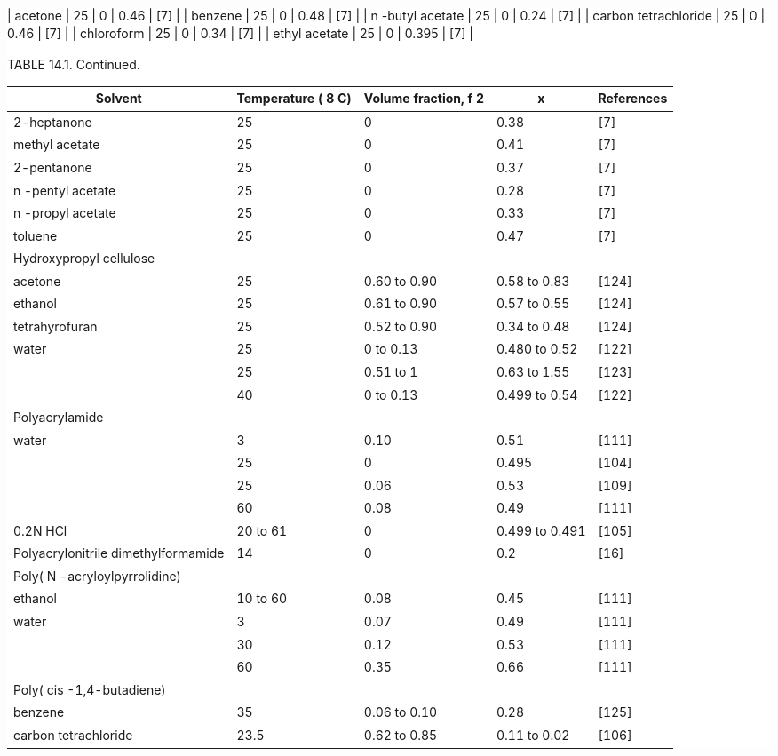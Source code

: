 | acetone                                           | 25                   | 0                      | 0.46                   | [7]          |
| benzene                                           | 25                   | 0                      | 0.48                   | [7]          |
| n -butyl acetate                                  | 25                   | 0                      | 0.24                   | [7]          |
| carbon tetrachloride                              | 25                   | 0                      | 0.46                   | [7]          |
| chloroform                                        | 25                   | 0                      | 0.34                   | [7]          |
| ethyl acetate                                     | 25                   | 0                      | 0.395                  | [7]          |

TABLE 14.1. Continued.

| Solvent                                        | Temperature ( 8 C)                             | Volume fraction, f 2   | x                        | References   |
|------------------------------------------------|------------------------------------------------|------------------------|--------------------------|--------------|
| 2-heptanone                                    | 25                                             | 0                      | 0.38                     | [7]          |
| methyl acetate                                 | 25                                             | 0                      | 0.41                     | [7]          |
| 2-pentanone                                    | 25                                             | 0                      | 0.37                     | [7]          |
| n -pentyl acetate                              | 25                                             | 0                      | 0.28                     | [7]          |
| n -propyl acetate                              | 25                                             | 0                      | 0.33                     | [7]          |
| toluene                                        | 25                                             | 0                      | 0.47                     | [7]          |
| Hydroxypropyl cellulose                        |                                                |                        |                          |              |
| acetone                                        | 25                                             | 0.60 to 0.90           | 0.58 to 0.83             | [124]        |
| ethanol                                        | 25                                             | 0.61 to 0.90           | 0.57 to 0.55             | [124]        |
| tetrahyrofuran                                 | 25                                             | 0.52 to 0.90           | 0.34 to 0.48             | [124]        |
| water                                          | 25                                             | 0 to 0.13              | 0.480 to 0.52            | [122]        |
|                                                | 25                                             | 0.51 to 1              | 0.63 to 1.55             | [123]        |
|                                                | 40                                             | 0 to 0.13              | 0.499 to 0.54            | [122]        |
| Polyacrylamide                                 |                                                |                        |                          |              |
| water                                          | 3                                              | 0.10                   | 0.51                     | [111]        |
|                                                | 25                                             | 0                      | 0.495                    | [104]        |
|                                                | 25                                             | 0.06                   | 0.53                     | [109]        |
|                                                | 60                                             | 0.08                   | 0.49                     | [111]        |
| 0.2N HCl                                       | 20 to 61                                       | 0                      | 0.499 to 0.491           | [105]        |
| Polyacrylonitrile dimethylformamide            | 14                                             | 0                      | 0.2                      | [16]         |
| Poly( N -acryloylpyrrolidine)                  |                                                |                        |                          |              |
| ethanol                                        | 10 to 60                                       | 0.08                   | 0.45                     | [111]        |
| water                                          | 3                                              | 0.07                   | 0.49                     | [111]        |
|                                                | 30                                             | 0.12                   | 0.53                     | [111]        |
|                                                | 60                                             | 0.35                   | 0.66                     | [111]        |
| Poly( cis -1,4-butadiene)                      |                                                |                        |                          |              |
| benzene                                        | 35                                             | 0.06 to 0.10           | 0.28                     | [125]        |
| carbon tetrachloride                           | 23.5                                           | 0.62 to 0.85           | 0.11 to 0.02             | [106]        |